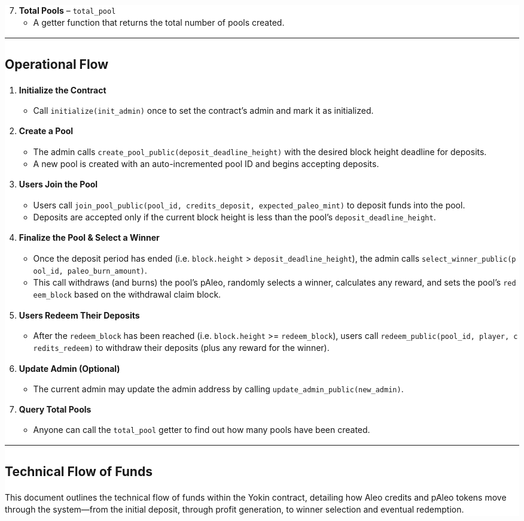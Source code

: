 7. **Total Pools** – `total_pool`
    - A getter function that returns the total number of pools created.

---

## Operational Flow

1. **Initialize the Contract**

    - Call `initialize(init_admin)` once to set the contract’s admin and mark it as initialized.

2. **Create a Pool**

    - The admin calls `create_pool_public(deposit_deadline_height)` with the desired block height deadline for deposits.
    - A new pool is created with an auto-incremented pool ID and begins accepting deposits.

3. **Users Join the Pool**

    - Users call `join_pool_public(pool_id, credits_deposit, expected_paleo_mint)` to deposit funds into the pool.
    - Deposits are accepted only if the current block height is less than the pool’s `deposit_deadline_height`.

4. **Finalize the Pool & Select a Winner**

    - Once the deposit period has ended (i.e. `block.height` > `deposit_deadline_height`), the admin calls `select_winner_public(pool_id, paleo_burn_amount)`.
    - This call withdraws (and burns) the pool’s pAleo, randomly selects a winner, calculates any reward, and sets the pool’s `redeem_block` based on the withdrawal claim block.

5. **Users Redeem Their Deposits**

    - After the `redeem_block` has been reached (i.e. `block.height` >= `redeem_block`), users call `redeem_public(pool_id, player, credits_redeem)` to withdraw their deposits (plus any reward for the winner).

6. **Update Admin (Optional)**

    - The current admin may update the admin address by calling `update_admin_public(new_admin)`.

7. **Query Total Pools**
    - Anyone can call the `total_pool` getter to find out how many pools have been created.

---

## Technical Flow of Funds

This document outlines the technical flow of funds within the Yokin contract, detailing how Aleo credits and pAleo tokens move through the system—from the initial deposit, through profit generation, to winner selection and eventual redemption.
